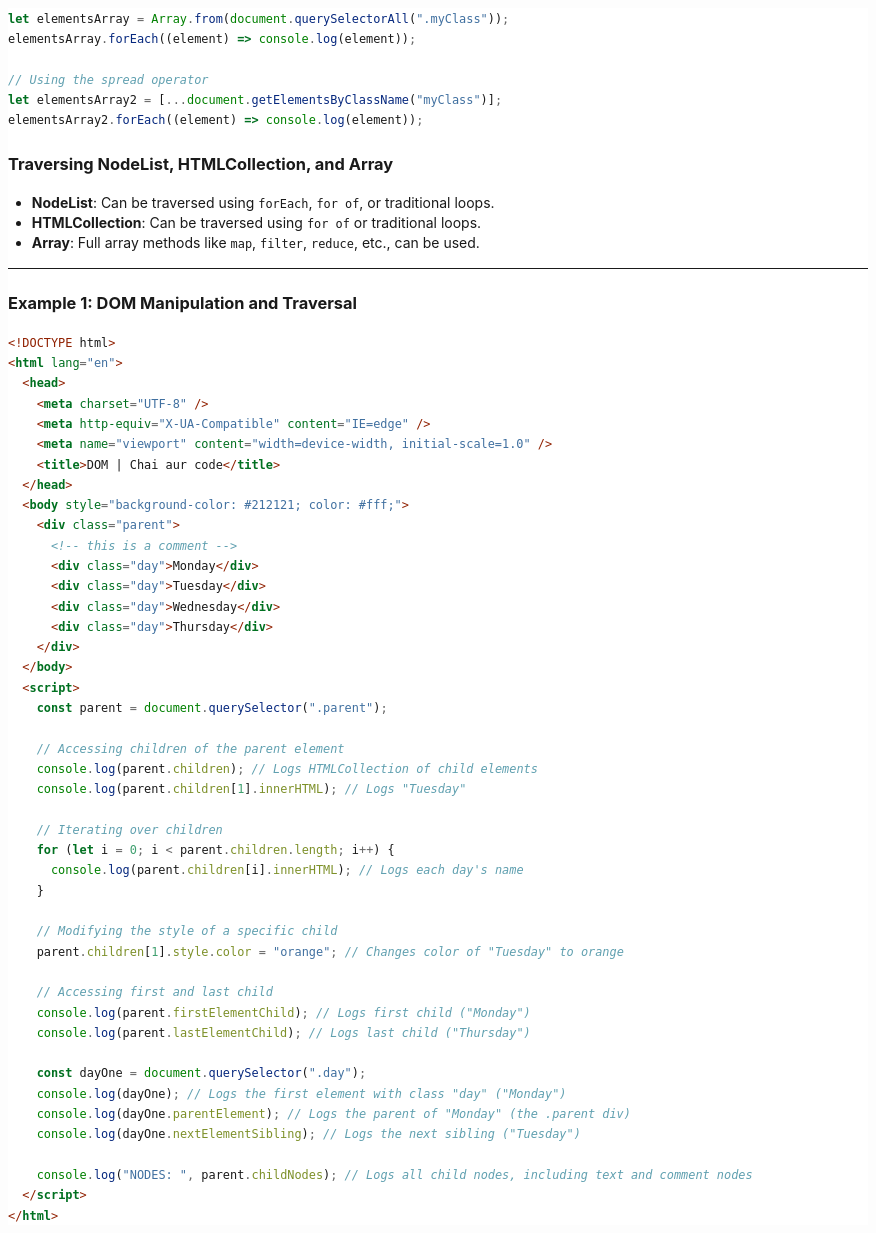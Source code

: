 ```javascript
let elementsArray = Array.from(document.querySelectorAll(".myClass"));
elementsArray.forEach((element) => console.log(element));

// Using the spread operator
let elementsArray2 = [...document.getElementsByClassName("myClass")];
elementsArray2.forEach((element) => console.log(element));
```

### Traversing NodeList, HTMLCollection, and Array

- **NodeList**: Can be traversed using `forEach`, `for of`, or traditional loops.
- **HTMLCollection**: Can be traversed using `for of` or traditional loops.
- **Array**: Full array methods like `map`, `filter`, `reduce`, etc., can be used.

---

### Example 1: DOM Manipulation and Traversal

```html
<!DOCTYPE html>
<html lang="en">
  <head>
    <meta charset="UTF-8" />
    <meta http-equiv="X-UA-Compatible" content="IE=edge" />
    <meta name="viewport" content="width=device-width, initial-scale=1.0" />
    <title>DOM | Chai aur code</title>
  </head>
  <body style="background-color: #212121; color: #fff;">
    <div class="parent">
      <!-- this is a comment -->
      <div class="day">Monday</div>
      <div class="day">Tuesday</div>
      <div class="day">Wednesday</div>
      <div class="day">Thursday</div>
    </div>
  </body>
  <script>
    const parent = document.querySelector(".parent");

    // Accessing children of the parent element
    console.log(parent.children); // Logs HTMLCollection of child elements
    console.log(parent.children[1].innerHTML); // Logs "Tuesday"

    // Iterating over children
    for (let i = 0; i < parent.children.length; i++) {
      console.log(parent.children[i].innerHTML); // Logs each day's name
    }

    // Modifying the style of a specific child
    parent.children[1].style.color = "orange"; // Changes color of "Tuesday" to orange

    // Accessing first and last child
    console.log(parent.firstElementChild); // Logs first child ("Monday")
    console.log(parent.lastElementChild); // Logs last child ("Thursday")

    const dayOne = document.querySelector(".day");
    console.log(dayOne); // Logs the first element with class "day" ("Monday")
    console.log(dayOne.parentElement); // Logs the parent of "Monday" (the .parent div)
    console.log(dayOne.nextElementSibling); // Logs the next sibling ("Tuesday")

    console.log("NODES: ", parent.childNodes); // Logs all child nodes, including text and comment nodes
  </script>
</html>
```

  [mySym]: "mykey1",